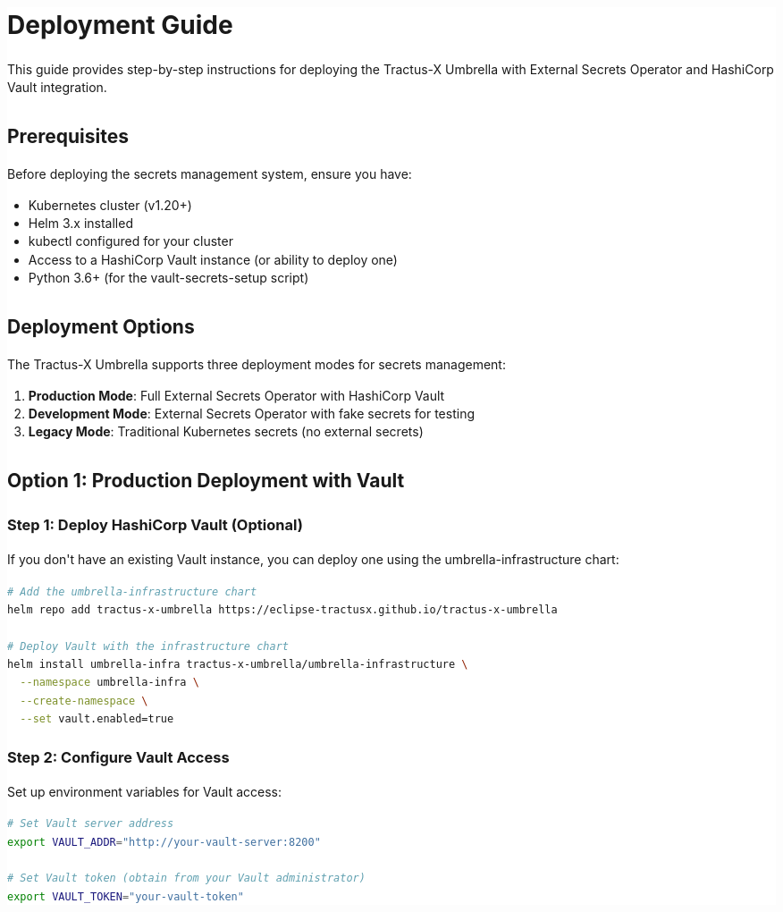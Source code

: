 # Deployment Guide

This guide provides step-by-step instructions for deploying the Tractus-X Umbrella with External Secrets Operator and
HashiCorp Vault integration.

## Prerequisites

Before deploying the secrets management system, ensure you have:

- Kubernetes cluster (v1.20+)
- Helm 3.x installed
- kubectl configured for your cluster
- Access to a HashiCorp Vault instance (or ability to deploy one)
- Python 3.6+ (for the vault-secrets-setup script)

## Deployment Options

The Tractus-X Umbrella supports three deployment modes for secrets management:

1. **Production Mode**: Full External Secrets Operator with HashiCorp Vault
2. **Development Mode**: External Secrets Operator with fake secrets for testing
3. **Legacy Mode**: Traditional Kubernetes secrets (no external secrets)

## Option 1: Production Deployment with Vault

### Step 1: Deploy HashiCorp Vault (Optional)

If you don't have an existing Vault instance, you can deploy one using the umbrella-infrastructure chart:

```bash
# Add the umbrella-infrastructure chart
helm repo add tractus-x-umbrella https://eclipse-tractusx.github.io/tractus-x-umbrella

# Deploy Vault with the infrastructure chart
helm install umbrella-infra tractus-x-umbrella/umbrella-infrastructure \
  --namespace umbrella-infra \
  --create-namespace \
  --set vault.enabled=true
```

### Step 2: Configure Vault Access

Set up environment variables for Vault access:

```bash
# Set Vault server address
export VAULT_ADDR="http://your-vault-server:8200"

# Set Vault token (obtain from your Vault administrator)
export VAULT_TOKEN="your-vault-token"
```
